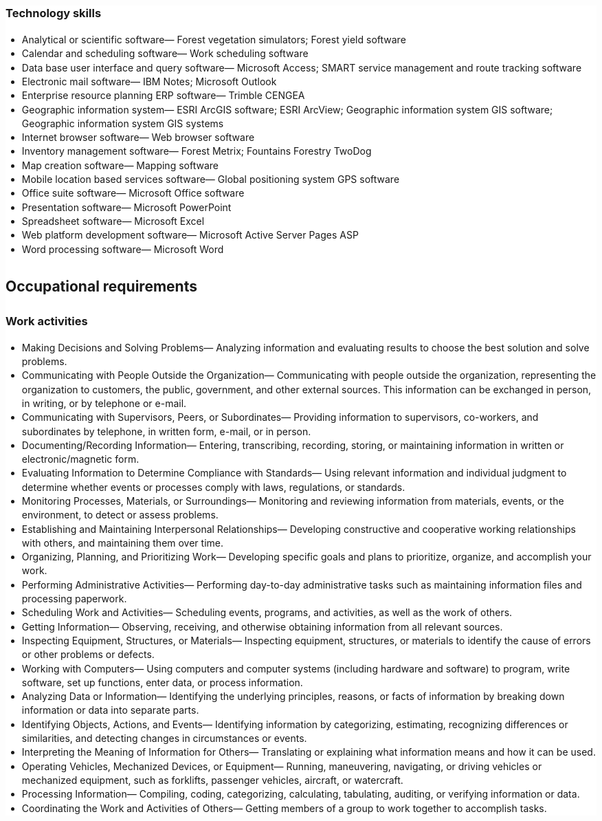 ### Technology skills
- Analytical or scientific software— Forest vegetation simulators; Forest yield software
- Calendar and scheduling software— Work scheduling software
- Data base user interface and query software— Microsoft Access; SMART service management and route tracking software
- Electronic mail software— IBM Notes; Microsoft Outlook
- Enterprise resource planning ERP software— Trimble CENGEA
- Geographic information system— ESRI ArcGIS software; ESRI ArcView; Geographic information system GIS software; Geographic information system GIS systems
- Internet browser software— Web browser software
- Inventory management software— Forest Metrix; Fountains Forestry TwoDog
- Map creation software— Mapping software
- Mobile location based services software— Global positioning system GPS software
- Office suite software— Microsoft Office software
- Presentation software— Microsoft PowerPoint
- Spreadsheet software— Microsoft Excel
- Web platform development software— Microsoft Active Server Pages ASP
- Word processing software— Microsoft Word

## Occupational requirements
### Work activities
- Making Decisions and Solving Problems— Analyzing information and evaluating results to choose the best solution and solve problems.
- Communicating with People Outside the Organization— Communicating with people outside the organization, representing the organization to customers, the public, government, and other external sources. This information can be exchanged in person, in writing, or by telephone or e-mail.
- Communicating with Supervisors, Peers, or Subordinates— Providing information to supervisors, co-workers, and subordinates by telephone, in written form, e-mail, or in person.
- Documenting/Recording Information— Entering, transcribing, recording, storing, or maintaining information in written or electronic/magnetic form.
- Evaluating Information to Determine Compliance with Standards— Using relevant information and individual judgment to determine whether events or processes comply with laws, regulations, or standards.
- Monitoring Processes, Materials, or Surroundings— Monitoring and reviewing information from materials, events, or the environment, to detect or assess problems.
- Establishing and Maintaining Interpersonal Relationships— Developing constructive and cooperative working relationships with others, and maintaining them over time.
- Organizing, Planning, and Prioritizing Work— Developing specific goals and plans to prioritize, organize, and accomplish your work.
- Performing Administrative Activities— Performing day-to-day administrative tasks such as maintaining information files and processing paperwork.
- Scheduling Work and Activities— Scheduling events, programs, and activities, as well as the work of others.
- Getting Information— Observing, receiving, and otherwise obtaining information from all relevant sources.
- Inspecting Equipment, Structures, or Materials— Inspecting equipment, structures, or materials to identify the cause of errors or other problems or defects.
- Working with Computers— Using computers and computer systems (including hardware and software) to program, write software, set up functions, enter data, or process information.
- Analyzing Data or Information— Identifying the underlying principles, reasons, or facts of information by breaking down information or data into separate parts.
- Identifying Objects, Actions, and Events— Identifying information by categorizing, estimating, recognizing differences or similarities, and detecting changes in circumstances or events.
- Interpreting the Meaning of Information for Others— Translating or explaining what information means and how it can be used.
- Operating Vehicles, Mechanized Devices, or Equipment— Running, maneuvering, navigating, or driving vehicles or mechanized equipment, such as forklifts, passenger vehicles, aircraft, or watercraft.
- Processing Information— Compiling, coding, categorizing, calculating, tabulating, auditing, or verifying information or data.
- Coordinating the Work and Activities of Others— Getting members of a group to work together to accomplish tasks.
